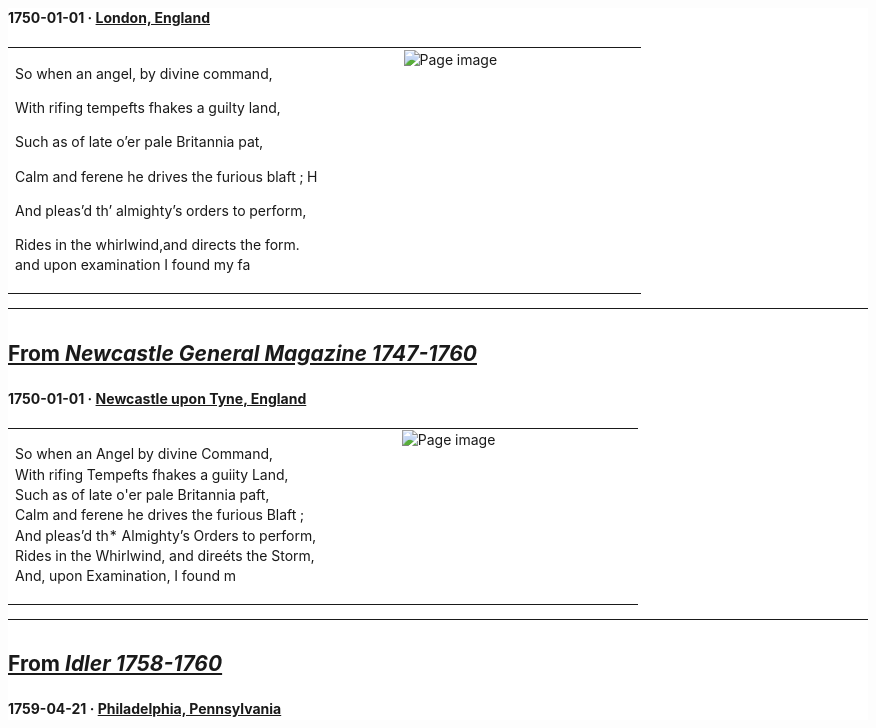 #### 1750-01-01 &middot; [London, England](http://dbpedia.org/resource/London)

<table style="width: 100%;"><tr><td style="width: 50%">

  
  
So when an angel, by divine command,  
  
With rifing tempefts fhakes a guilty land,  
  
Such as of late o’er pale Britannia pat,  
  
Calm and ferene he drives the furious blaft ; H  
  
And pleas’d th’ almighty’s orders to perform,  
  
Rides in the whirlwind,and directs the form.  
and upon examination I found my fa
</td><td style="width: 50%; max-height: 75%; margin: auto; display: block;">
<img alt="Page image" src="https://iiif.archive.org/iiif/sim_gentlemans-magazine_1750-01_20_1&#0036;40/pct:9.140768,79.119606,35.237660,8.108891/600,/0/default.jpg"/>
</td>
</tr></table>

---

## [From _Newcastle General Magazine 1747-1760_](https://archive.org/details/sim_newcastle-general-magazine_1750-01_3/page/n13/mode/1up?view=theater)

#### 1750-01-01 &middot; [Newcastle upon Tyne, England](http://dbpedia.org/resource/Newcastle_upon_Tyne)

<table style="width: 100%;"><tr><td style="width: 50%">

  
So when an Angel by divine Command,  
With rifing Tempefts fhakes a guiity Land,  
Such as of late o&#x27;er pale Britannia paft,  
Calm and ferene he drives the furious Blaft ;  
And pleas’d th* Almighty’s Orders to perform,  
Rides in the Whirlwind, and direéts the Storm,  
And, upon Examination, I found m
</td><td style="width: 50%; max-height: 75%; margin: auto; display: block;">
<img alt="Page image" src="https://iiif.archive.org/iiif/sim_newcastle-general-magazine_1750-01_3&#0036;13/pct:8.061594,56.443662,38.586957,9.348592/600,/0/default.jpg"/>
</td>
</tr></table>

---

## [From _Idler 1758-1760_](https://archive.org/details/sim_idler_april-21-1759-april-5-1760_2_53-103/page/n87/mode/1up?view=theater)

#### 1759-04-21 &middot; [Philadelphia, Pennsylvania](http://dbpedia.org/resource/Philadelphia)
